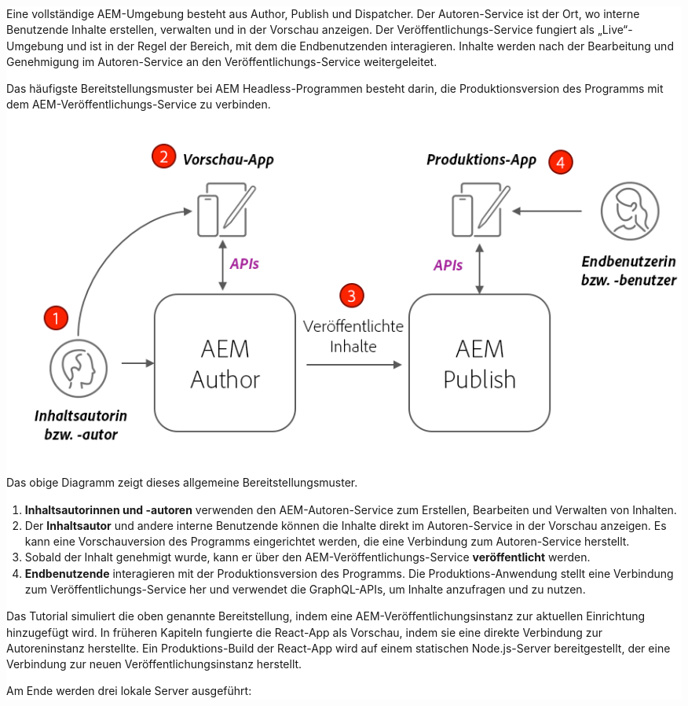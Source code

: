 Eine vollständige AEM-Umgebung besteht aus Author, Publish und Dispatcher. Der Autoren-Service ist der Ort, wo interne Benutzende Inhalte erstellen, verwalten und in der Vorschau anzeigen. Der Veröffentlichungs-Service fungiert als „Live“-Umgebung und ist in der Regel der Bereich, mit dem die Endbenutzenden interagieren. Inhalte werden nach der Bearbeitung und Genehmigung im Autoren-Service an den Veröffentlichungs-Service weitergeleitet.

Das häufigste Bereitstellungsmuster bei AEM Headless-Programmen besteht darin, die Produktionsversion des Programms mit dem AEM-Veröffentlichungs-Service zu verbinden.

![Bereitstellungsmuster auf hoher Ebene](assets/publish-deployment/high-level-deployment.png)

Das obige Diagramm zeigt dieses allgemeine Bereitstellungsmuster.

1. **Inhaltsautorinnen und -autoren** verwenden den AEM-Autoren-Service zum Erstellen, Bearbeiten und Verwalten von Inhalten.
2. Der **Inhaltsautor** und andere interne Benutzende können die Inhalte direkt im Autoren-Service in der Vorschau anzeigen. Es kann eine Vorschauversion des Programms eingerichtet werden, die eine Verbindung zum Autoren-Service herstellt.
3. Sobald der Inhalt genehmigt wurde, kann er über den AEM-Veröffentlichungs-Service **veröffentlicht** werden.
4. **Endbenutzende** interagieren mit der Produktionsversion des Programms. Die Produktions-Anwendung stellt eine Verbindung zum Veröffentlichungs-Service her und verwendet die GraphQL-APIs, um Inhalte anzufragen und zu nutzen.

Das Tutorial simuliert die oben genannte Bereitstellung, indem eine AEM-Veröffentlichungsinstanz zur aktuellen Einrichtung hinzugefügt wird. In früheren Kapiteln fungierte die React-App als Vorschau, indem sie eine direkte Verbindung zur Autoreninstanz herstellte. Ein Produktions-Build der React-App wird auf einem statischen Node.js-Server bereitgestellt, der eine Verbindung zur neuen Veröffentlichungsinstanz herstellt.

Am Ende werden drei lokale Server ausgeführt:
